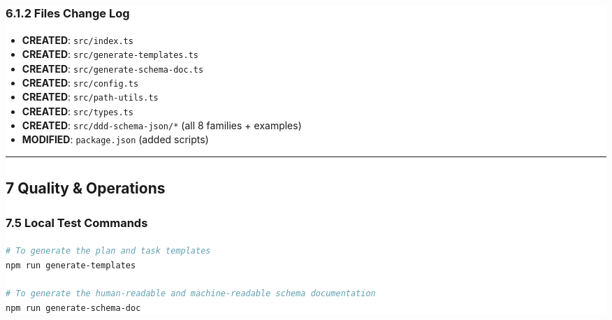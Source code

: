 ### 6.1.2 Files Change Log

- **CREATED**: `src/index.ts`
- **CREATED**: `src/generate-templates.ts`
- **CREATED**: `src/generate-schema-doc.ts`
- **CREATED**: `src/config.ts`
- **CREATED**: `src/path-utils.ts`
- **CREATED**: `src/types.ts`
- **CREATED**: `src/ddd-schema-json/*` (all 8 families + examples)
- **MODIFIED**: `package.json` (added scripts)

---

## 7 Quality & Operations

### 7.5 Local Test Commands

```bash
# To generate the plan and task templates
npm run generate-templates

# To generate the human-readable and machine-readable schema documentation
npm run generate-schema-doc
```
